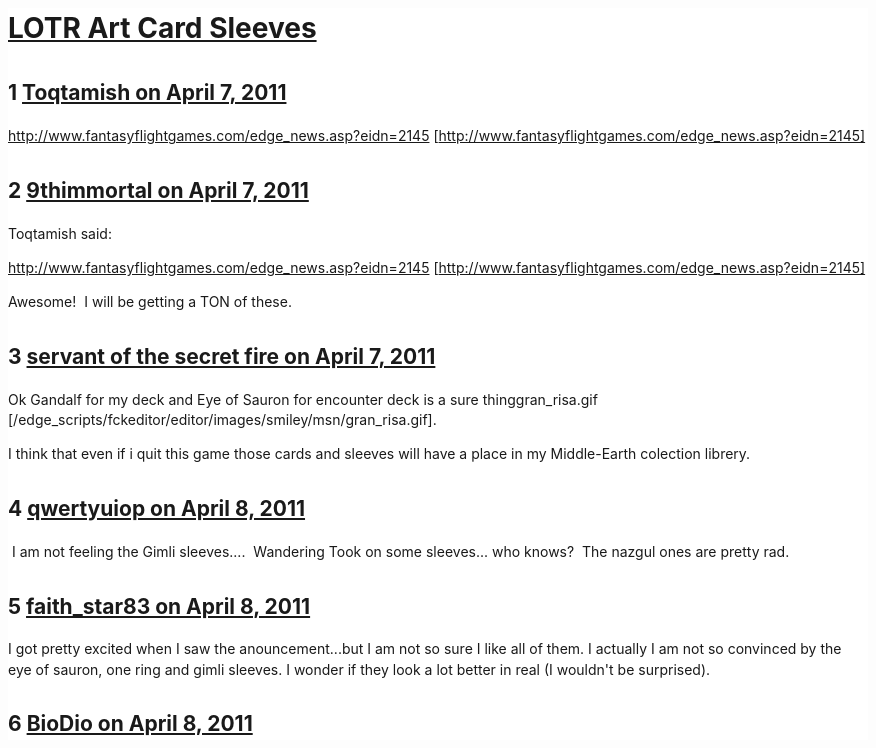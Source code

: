 # [LOTR Art Card Sleeves](https://community.fantasyflightgames.com/topic/44940-lotr-art-card-sleeves/)

## 1 [Toqtamish on April 7, 2011](https://community.fantasyflightgames.com/topic/44940-lotr-art-card-sleeves/?do=findComment&comment=450519)

http://www.fantasyflightgames.com/edge_news.asp?eidn=2145 [http://www.fantasyflightgames.com/edge_news.asp?eidn=2145]

## 2 [9thimmortal on April 7, 2011](https://community.fantasyflightgames.com/topic/44940-lotr-art-card-sleeves/?do=findComment&comment=450527)

Toqtamish said:

http://www.fantasyflightgames.com/edge_news.asp?eidn=2145 [http://www.fantasyflightgames.com/edge_news.asp?eidn=2145]



Awesome!  I will be getting a TON of these. 

## 3 [servant of the secret fire on April 7, 2011](https://community.fantasyflightgames.com/topic/44940-lotr-art-card-sleeves/?do=findComment&comment=450549)

Ok Gandalf for my deck and Eye of Sauron for encounter deck is a sure thinggran_risa.gif [/edge_scripts/fckeditor/editor/images/smiley/msn/gran_risa.gif].

I think that even if i quit this game those cards and sleeves will have a place in my Middle-Earth colection librery.

## 4 [qwertyuiop on April 8, 2011](https://community.fantasyflightgames.com/topic/44940-lotr-art-card-sleeves/?do=findComment&comment=450653)

 I am not feeling the Gimli sleeves....  Wandering Took on some sleeves... who knows?  The nazgul ones are pretty rad.

## 5 [faith_star83 on April 8, 2011](https://community.fantasyflightgames.com/topic/44940-lotr-art-card-sleeves/?do=findComment&comment=450754)

I got pretty excited when I saw the anouncement...but I am not so sure I like all of them. I actually I am not so convinced by the eye of sauron, one ring and gimli sleeves. I wonder if they look a lot better in real (I wouldn't be surprised).

## 6 [BioDio on April 8, 2011](https://community.fantasyflightgames.com/topic/44940-lotr-art-card-sleeves/?do=findComment&comment=450839)

